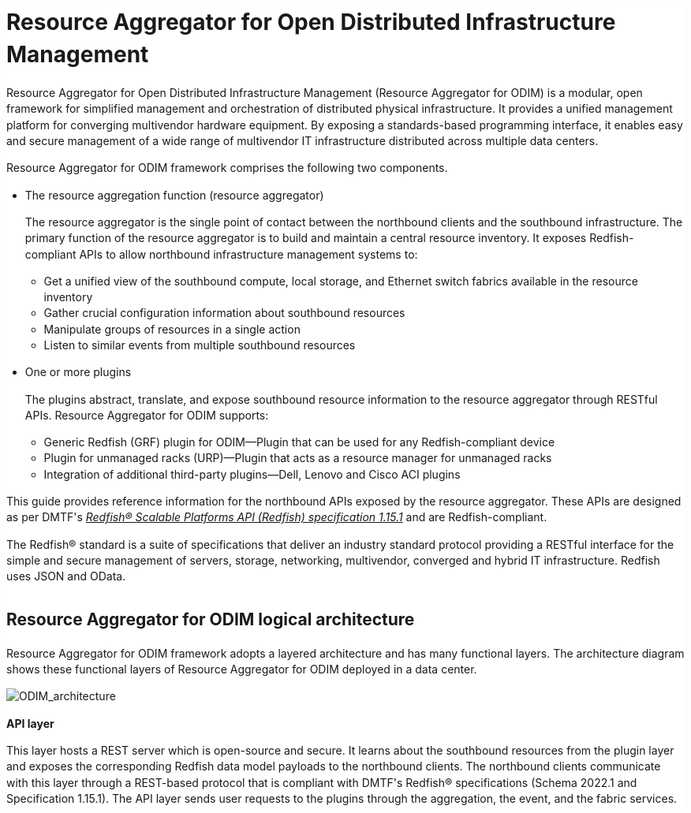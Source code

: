 

# Resource Aggregator for Open Distributed Infrastructure Management

Resource Aggregator for Open Distributed Infrastructure Management (Resource Aggregator for ODIM) is a modular, open framework for simplified management and orchestration of distributed physical infrastructure. It provides a unified management platform for converging multivendor hardware equipment. By exposing a standards-based programming interface, it enables easy and secure management of a wide range of multivendor IT infrastructure distributed across multiple data centers.

Resource Aggregator for ODIM framework comprises the following two components.

- The resource aggregation function (resource aggregator)

  The resource aggregator is the single point of contact between the northbound clients and the southbound infrastructure. The primary function of the resource aggregator is to build and maintain a central resource inventory. It exposes Redfish-compliant APIs to allow northbound infrastructure management systems to:

    - Get a unified view of the southbound compute, local storage, and Ethernet switch fabrics available in the resource inventory
    - Gather crucial configuration information about southbound resources
    - Manipulate groups of resources in a single action
    - Listen to similar events from multiple southbound resources
  
- One or more plugins

  The plugins abstract, translate, and expose southbound resource information to the resource aggregator through RESTful APIs. Resource Aggregator for ODIM supports:
    - Generic Redfish (GRF) plugin for ODIM—Plugin that can be used for any Redfish-compliant device
    - Plugin for unmanaged racks (URP)—Plugin that acts as a resource manager for unmanaged racks
    - Integration of additional third-party plugins—Dell, Lenovo and Cisco ACI plugins


This guide provides reference information for the northbound APIs exposed by the resource aggregator. These APIs are designed as per DMTF's *[Redfish® Scalable Platforms API (Redfish) specification 1.15.1](https://www.dmtf.org/sites/default/files/standards/documents/DSP0266_1.15.1.pdf)* and are Redfish-compliant.

The Redfish® standard is a suite of specifications that deliver an industry standard protocol providing a RESTful interface for the simple and secure management of servers, storage, networking, multivendor, converged and hybrid IT infrastructure. Redfish uses JSON and OData.


##  Resource Aggregator for ODIM logical architecture

Resource Aggregator for ODIM framework adopts a layered architecture and has many functional layers. The architecture diagram shows these functional layers of Resource Aggregator for ODIM deployed in a data center.

![ODIM_architecture](images/arch.png)

**API layer**

This layer hosts a REST server which is open-source and secure. It learns about the southbound resources from the plugin layer and exposes the corresponding Redfish data model payloads to the northbound clients. The northbound clients communicate with this layer through a REST-based protocol that is compliant with DMTF's Redfish® specifications (Schema 2022.1 and Specification 1.15.1).
The API layer sends user requests to the plugins through the aggregation, the event, and the fabric services.
